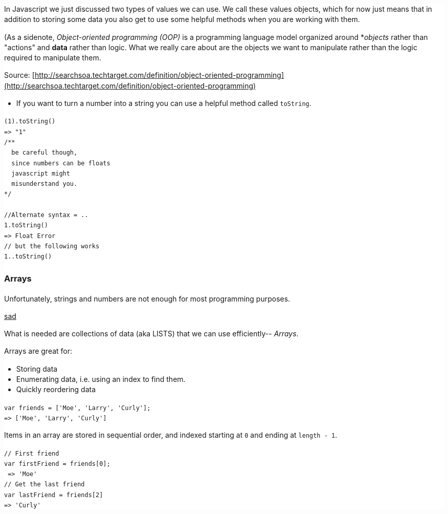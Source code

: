 In Javascript we just discussed two types of values we can use. We call these values objects, which for now just means that in addition to storing some data you also get to use some helpful methods when you are working with them.

(As a sidenote, *Object-oriented programming (OOP)* is a programming language model organized around **objects* rather than "actions" and **data** rather than logic.  What we really care about are the objects we want to manipulate rather than the logic required to manipulate them. 

Source: [http://searchsoa.techtarget.com/definition/object-oriented-programming](http://searchsoa.techtarget.com/definition/object-oriented-programming)

* If you want to turn a number into a string you can use a helpful method called `toString`.

```
(1).toString()
=> "1"
/**
  be careful though,
  since numbers can be floats
  javascript might
  misunderstand you.
*/

//Alternate syntax = ..
1.toString()
=> Float Error
// but the following works
1..toString()
```

### Arrays 

Unfortunately, strings and numbers are not enough for most programming purposes.

[sad](http://rack.3.mshcdn.com/media/ZgkyMDEzLzA3LzE4Lzc1L0RyLldoby41Mjg5ZC5naWYKcAl0aHVtYgkxMjAweDk2MDA-/571ec44d/6da/Dr.-Who.gif)

What is needed are collections of data (aka LISTS) that we can use efficiently-- *Arrays*.

Arrays are great for:

* Storing data
* Enumerating data, i.e. using an index to find them.
* Quickly reordering data 

```
var friends = ['Moe', 'Larry', 'Curly'];
=> ['Moe', 'Larry', 'Curly']
```

Items in an array are stored in sequential order, and indexed starting at `0` and ending at `length - 1`.

```
// First friend
var firstFriend = friends[0];
 => 'Moe'
// Get the last friend
var lastFriend = friends[2]
=> 'Curly'
```
